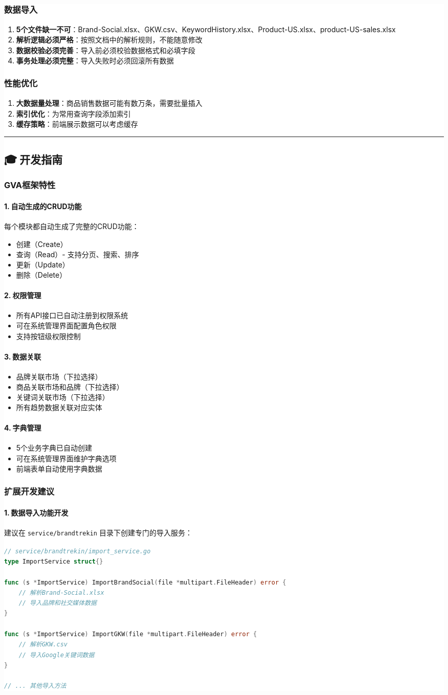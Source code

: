 ### 数据导入
1. **5个文件缺一不可**：Brand-Social.xlsx、GKW.csv、KeywordHistory.xlsx、Product-US.xlsx、product-US-sales.xlsx
2. **解析逻辑必须严格**：按照文档中的解析规则，不能随意修改
3. **数据校验必须完善**：导入前必须校验数据格式和必填字段
4. **事务处理必须完整**：导入失败时必须回滚所有数据

### 性能优化
1. **大数据量处理**：商品销售数据可能有数万条，需要批量插入
2. **索引优化**：为常用查询字段添加索引
3. **缓存策略**：前端展示数据可以考虑缓存

---

## 🎓 开发指南

### GVA框架特性

#### 1. 自动生成的CRUD功能
每个模块都自动生成了完整的CRUD功能：
- 创建（Create）
- 查询（Read）- 支持分页、搜索、排序
- 更新（Update）
- 删除（Delete）

#### 2. 权限管理
- 所有API接口已自动注册到权限系统
- 可在系统管理界面配置角色权限
- 支持按钮级权限控制

#### 3. 数据关联
- 品牌关联市场（下拉选择）
- 商品关联市场和品牌（下拉选择）
- 关键词关联市场（下拉选择）
- 所有趋势数据关联对应实体

#### 4. 字典管理
- 5个业务字典已自动创建
- 可在系统管理界面维护字典选项
- 前端表单自动使用字典数据

### 扩展开发建议

#### 1. 数据导入功能开发
建议在 `service/brandtrekin` 目录下创建专门的导入服务：
```go
// service/brandtrekin/import_service.go
type ImportService struct{}

func (s *ImportService) ImportBrandSocial(file *multipart.FileHeader) error {
    // 解析Brand-Social.xlsx
    // 导入品牌和社交媒体数据
}

func (s *ImportService) ImportGKW(file *multipart.FileHeader) error {
    // 解析GKW.csv
    // 导入Google关键词数据
}

// ... 其他导入方法
```
